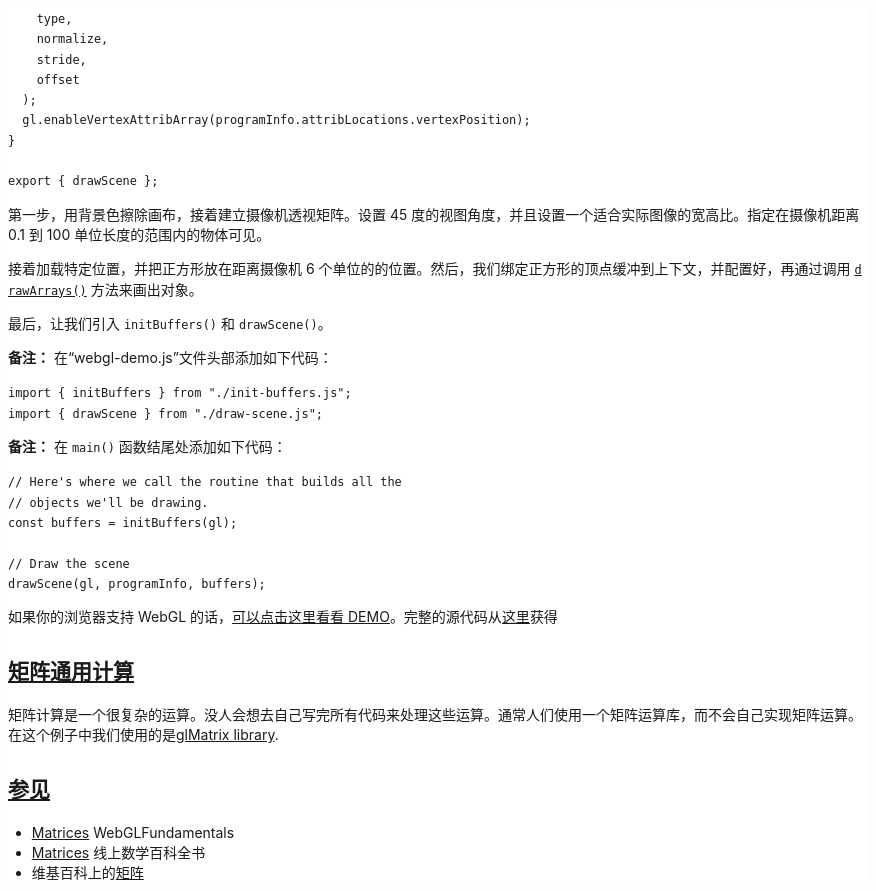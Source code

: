 ```
    type,
    normalize,
    stride,
    offset
  );
  gl.enableVertexAttribArray(programInfo.attribLocations.vertexPosition);
}

export { drawScene };

```

第一步，用背景色擦除画布，接着建立摄像机透视矩阵。设置 45 度的视图角度，并且设置一个适合实际图像的宽高比。指定在摄像机距离 0.1 到 100 单位长度的范围内的物体可见。

接着加载特定位置，并把正方形放在距离摄像机 6 个单位的的位置。然后，我们绑定正方形的顶点缓冲到上下文，并配置好，再通过调用 [`drawArrays()`](https://developer.mozilla.org/zh-CN/docs/Web/API/WebGLRenderingContext/drawArrays) 方法来画出对象。

最后，让我们引入 `initBuffers()` 和 `drawScene()`。

**备注：** 在“webgl-demo.js”文件头部添加如下代码：

```
import { initBuffers } from "./init-buffers.js";
import { drawScene } from "./draw-scene.js";

```

**备注：** 在 `main()` 函数结尾处添加如下代码：

```
// Here's where we call the routine that builds all the
// objects we'll be drawing.
const buffers = initBuffers(gl);

// Draw the scene
drawScene(gl, programInfo, buffers);

```

如果你的浏览器支持 WebGL 的话，[可以点击这里看看 DEMO](https://mdn.github.io/dom-examples/webgl-examples/tutorial/sample2/)。完整的源代码从[这里](https://github.com/mdn/dom-examples/tree/main/webgl-examples/tutorial/sample2)获得

## [矩阵通用计算](https://developer.mozilla.org/zh-CN/docs/Web/API/WebGL_API/Tutorial/Adding_2D_content_to_a_WebGL_context#%E7%9F%A9%E9%98%B5%E9%80%9A%E7%94%A8%E8%AE%A1%E7%AE%97)

矩阵计算是一个很复杂的运算。没人会想去自己写完所有代码来处理这些运算。通常人们使用一个矩阵运算库，而不会自己实现矩阵运算。在这个例子中我们使用的是[glMatrix library](https://glmatrix.net/).

## [参见](https://developer.mozilla.org/zh-CN/docs/Web/API/WebGL_API/Tutorial/Adding_2D_content_to_a_WebGL_context#%E5%8F%82%E8%A7%81)

- [Matrices](https://webglfundamentals.org/webgl/lessons/webgl-2d-matrices.html) WebGLFundamentals
- [Matrices](https://mathworld.wolfram.com/Matrix.html) 线上数学百科全书
- 维基百科上的[矩阵](https://zh.wikipedia.org/wiki/%E7%9F%A9%E9%98%B5)